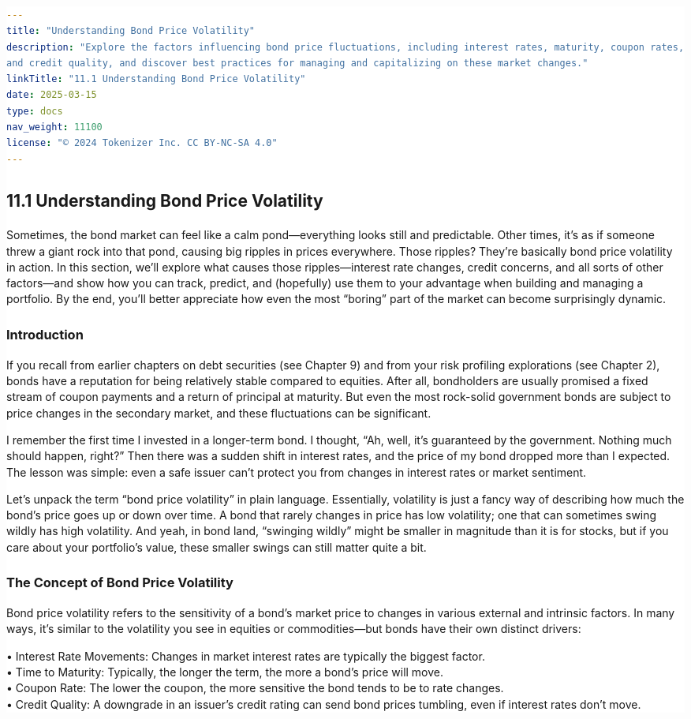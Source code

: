 ```yaml
---
title: "Understanding Bond Price Volatility"
description: "Explore the factors influencing bond price fluctuations, including interest rates, maturity, coupon rates, and credit quality, and discover best practices for managing and capitalizing on these market changes."
linkTitle: "11.1 Understanding Bond Price Volatility"
date: 2025-03-15
type: docs
nav_weight: 11100
license: "© 2024 Tokenizer Inc. CC BY-NC-SA 4.0"
---
```


## 11.1 Understanding Bond Price Volatility

Sometimes, the bond market can feel like a calm pond—everything looks still and predictable. Other times, it’s as if someone threw a giant rock into that pond, causing big ripples in prices everywhere. Those ripples? They’re basically bond price volatility in action. In this section, we’ll explore what causes those ripples—interest rate changes, credit concerns, and all sorts of other factors—and show how you can track, predict, and (hopefully) use them to your advantage when building and managing a portfolio. By the end, you’ll better appreciate how even the most “boring” part of the market can become surprisingly dynamic.

### Introduction

If you recall from earlier chapters on debt securities (see Chapter 9) and from your risk profiling explorations (see Chapter 2), bonds have a reputation for being relatively stable compared to equities. After all, bondholders are usually promised a fixed stream of coupon payments and a return of principal at maturity. But even the most rock-solid government bonds are subject to price changes in the secondary market, and these fluctuations can be significant.

I remember the first time I invested in a longer-term bond. I thought, “Ah, well, it’s guaranteed by the government. Nothing much should happen, right?” Then there was a sudden shift in interest rates, and the price of my bond dropped more than I expected. The lesson was simple: even a safe issuer can’t protect you from changes in interest rates or market sentiment.

Let’s unpack the term “bond price volatility” in plain language. Essentially, volatility is just a fancy way of describing how much the bond’s price goes up or down over time. A bond that rarely changes in price has low volatility; one that can sometimes swing wildly has high volatility. And yeah, in bond land, “swinging wildly” might be smaller in magnitude than it is for stocks, but if you care about your portfolio’s value, these smaller swings can still matter quite a bit.

### The Concept of Bond Price Volatility

Bond price volatility refers to the sensitivity of a bond’s market price to changes in various external and intrinsic factors. In many ways, it’s similar to the volatility you see in equities or commodities—but bonds have their own distinct drivers:

• Interest Rate Movements: Changes in market interest rates are typically the biggest factor.  
• Time to Maturity: Typically, the longer the term, the more a bond’s price will move.  
• Coupon Rate: The lower the coupon, the more sensitive the bond tends to be to rate changes.  
• Credit Quality: A downgrade in an issuer’s credit rating can send bond prices tumbling, even if interest rates don’t move.  
